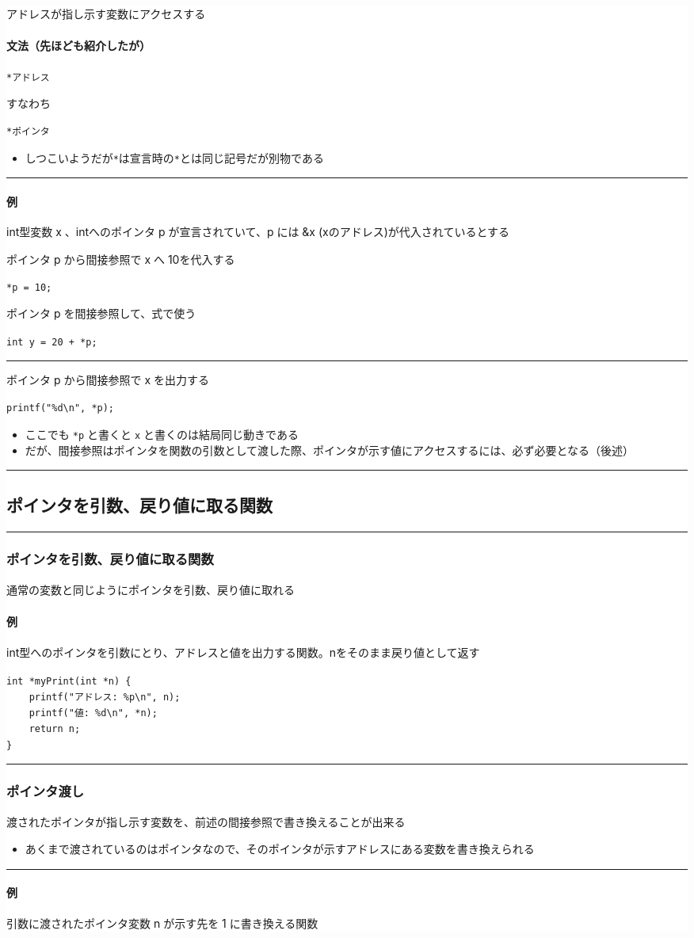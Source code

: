 アドレスが指し示す変数にアクセスする

#### 文法（先ほども紹介したが）

	*アドレス

すなわち

	*ポインタ

* しつこいようだが`*`は宣言時の`*`とは同じ記号だが別物である

----
#### 例
int型変数 x 、intへのポインタ p が宣言されていて、p には &x (xのアドレス)が代入されているとする

ポインタ p から間接参照で x へ 10を代入する

	*p = 10;

ポインタ p を間接参照して、式で使う

	int y = 20 + *p;

----
ポインタ p から間接参照で x を出力する

	printf("%d\n", *p);

* ここでも `*p` と書くと `x` と書くのは結局同じ動きである
* だが、間接参照はポインタを関数の引数として渡した際、ポインタが示す値にアクセスするには、必ず必要となる（後述）

----
## ポインタを引数、戻り値に取る関数

----
### ポインタを引数、戻り値に取る関数
通常の変数と同じようにポインタを引数、戻り値に取れる

#### 例
int型へのポインタを引数にとり、アドレスと値を出力する関数。nをそのまま戻り値として返す

	int *myPrint(int *n) {
		printf("アドレス: %p\n", n);
		printf("値: %d\n", *n);
		return n;
	}

----
### ポインタ渡し
渡されたポインタが指し示す変数を、前述の間接参照で書き換えることが出来る

* あくまで渡されているのはポインタなので、そのポインタが示すアドレスにある変数を書き換えられる

----
#### 例
引数に渡されたポインタ変数 n が示す先を 1 に書き換える関数
